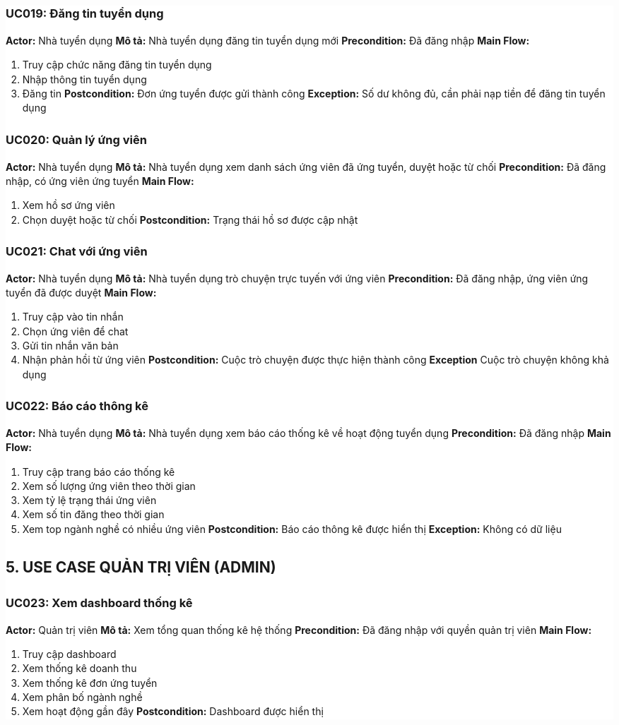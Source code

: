 
### UC019: Đăng tin tuyển dụng
**Actor:** Nhà tuyển dụng
**Mô tả:** Nhà tuyển dụng đăng tin tuyển dụng mới
**Precondition:** Đã đăng nhập
**Main Flow:**
1. Truy cập chức năng đăng tin tuyển dụng 
2. Nhập thông tin tuyển dụng
3. Đăng tin
**Postcondition:** Đơn ứng tuyển được gửi thành công
**Exception:** Số dư không đủ, cần phải nạp tiền để đăng tin tuyển dụng

### UC020: Quản lý ứng viên
**Actor:** Nhà tuyển dụng
**Mô tả:** Nhà tuyển dụng xem danh sách ứng viên đã ứng tuyển, duyệt hoặc từ chối
**Precondition:** Đã đăng nhập, có ứng viên ứng tuyển
**Main Flow:**
1. Xem hồ sơ ứng viên 
2. Chọn duyệt hoặc từ chối
**Postcondition:** Trạng thái hồ sơ được cập nhật

### UC021: Chat với ứng viên
**Actor:** Nhà tuyển dụng
**Mô tả:** Nhà tuyển dụng trò chuyện trực tuyến với ứng viên
**Precondition:** Đã đăng nhập, ứng viên ứng tuyển đã được duyệt
**Main Flow:**
1. Truy cập vào tin nhắn
2. Chọn ứng viên để chat
3. Gửi tin nhắn văn bản
4. Nhận phản hồi từ ứng viên 
**Postcondition:** Cuộc trò chuyện được thực hiện thành công
**Exception** Cuộc trò chuyện không khả dụng

### UC022: Báo cáo thông kê
**Actor:** Nhà tuyển dụng
**Mô tả:** Nhà tuyển dụng xem báo cáo thống kê về hoạt động tuyển dụng
**Precondition:** Đã đăng nhập
**Main Flow:**
1. Truy cập trang báo cáo thống kê
2. Xem số lượng ứng viên theo thời gian
3. Xem tỷ lệ trạng thái ứng viên
4. Xem số tin đăng theo thời gian
5. Xem top ngành nghề có nhiều ứng viên
**Postcondition:** Báo cáo thông kê được hiển thị 
**Exception:** Không có dữ liệu


## 5. USE CASE QUẢN TRỊ VIÊN (ADMIN)

### UC023: Xem dashboard thống kê
**Actor:** Quản trị viên
**Mô tả:** Xem tổng quan thống kê hệ thống
**Precondition:** Đã đăng nhập với quyền quản trị viên
**Main Flow:**
1. Truy cập dashboard
2. Xem thống kê doanh thu
3. Xem thống kê đơn ứng tuyển
4. Xem phân bố ngành nghề
5. Xem hoạt động gần đây
**Postcondition:** Dashboard được hiển thị
